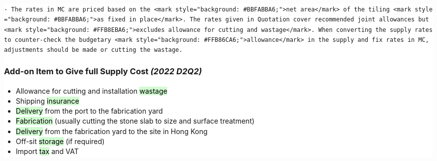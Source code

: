 	- The rates in MC are priced based on the <mark style="background: #BBFABBA6;">net area</mark> of the tiling <mark style="background: #BBFABBA6;">as fixed in place</mark>. The rates given in Quotation cover recommended joint allowances but <mark style="background: #FFB8EBA6;">excludes allowance for cutting and wastage</mark>. When converting the supply rates to counter-check the budgetary <mark style="background: #FFB86CA6;">allowance</mark> in the supply and fix rates in MC, adjustments should be made or cutting the wastage.

### Add-on Item to Give full Supply Cost *(2022 D2Q2)*

- Allowance for cutting and installation <mark style="background: #BBFABBA6;">wastage</mark>
- Shipping <mark style="background: #BBFABBA6;">insurance</mark>
- <mark style="background: #BBFABBA6;">Delivery</mark> from the port to the fabrication yard
- <mark style="background: #BBFABBA6;">Fabrication</mark> (usually cutting the stone slab to size and surface treatment)
- <mark style="background: #BBFABBA6;">Delivery</mark> from the fabrication yard to the site in Hong Kong
- Off-sit <mark style="background: #BBFABBA6;">storage</mark> (if required)
- Import <mark style="background: #BBFABBA6;">tax</mark> and VAT

